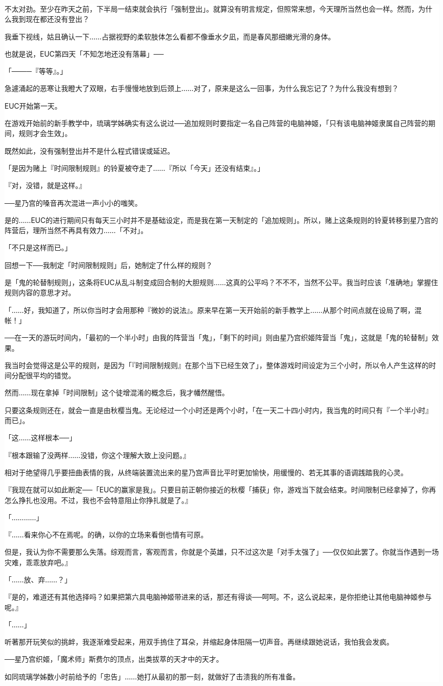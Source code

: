 不太对劲。至少在昨天之前，下半局一结束就会执行「强制登出」。就算没有明言规定，但照常来想，今天理所当然也会一样。然而，为什么我到现在都还没有登出？

我垂下视线，姑且确认一下……占据视野的柔软肢体怎么看都不像垂水夕凪，而是春风那细嫩光滑的身体。

也就是说，EUC第四天「不知怎地还没有落幕」──

「────『等等』。」

急遽涌起的恶寒让我瞪大了双眼，右手慢慢地放到后颈上……对了，原来是这么一回事，为什么我忘记了？为什么我没有想到？

EUC开始第一天。

在游戏开始前的新手教学中，琉璃学姊确实有这么说过──追加规则时要指定一名自己阵营的电脑神姬，「只有该电脑神姬隶属自己阵营的期间，规则才会生效」。

既然如此，没有强制登出并不是什么程式错误或延迟。

「是因为赌上『时间限制规则』的铃夏被夺走了……『所以「今天」还没有结束』。」

『对，没错，就是这样。』

──星乃宫的嗓音再次混进一声小小的嗤笑。

是的……EUC的进行期间只有每天三小时并不是基础设定，而是我在第一天制定的「追加规则」。所以，赌上这条规则的铃夏转移到星乃宫的阵营后，理所当然不再具有效力……「不对」。

「不只是这样而已。」

回想一下──我制定「时间限制规则」后，她制定了什么样的规则？

是「鬼的轮替制规则」，这条将EUC从乱斗制变成回合制的大胆规则……这真的公平吗？不不不，当然不公平。我当时应该「准确地」掌握住规则内容的意思才对。

「……好，我知道了，所以你当时才会用那种『微妙的说法』。原来早在第一天开始前的新手教学上……从那个时间点就在设局了啊，混帐！」

──在一天的游玩时间内，「最初的一个半小时」由我的阵营当「鬼」，「剩下的时间」则由星乃宫织姬阵营当「鬼」，这就是「鬼的轮替制」效果。

我当时会觉得这是公平的规则，是因为「『时间限制规则』在那个当下已经生效了」，整体游戏时间设定为三个小时，所以令人产生这样的时间分配很平均的错觉。

然而……现在拿掉「时间限制」这个徒增混淆的概念后，我才幡然醒悟。

只要这条规则还在，就会一直是由秋樱当鬼。无论经过一个小时还是两个小时，「在一天二十四小时内，我当鬼的时间只有『一个半小时』而已」。

「这……这样根本──」

『根本跟输了没两样……没错，你这个理解大致上没问题。』

相对于绝望得几乎要扭曲表情的我，从终端装置流出来的星乃宫声音比平时更加愉快，用缓慢的、若无其事的语调践踏我的心灵。

『我现在就可以如此断定──「EUC的赢家是我」。只要目前正朝你接近的秋樱「捕获」你，游戏当下就会结束。时间限制已经拿掉了，你再怎么挣扎也没用。不过，我也不会特意阻止你挣扎就是了。』

「…………」

『……看来你心不在焉呢。的确，以你的立场来看倒也情有可原。

但是，我认为你不需要那么失落。综观而言，客观而言，你就是个英雄，只不过这次是「对手太强了」──仅仅如此罢了。你就当作遇到一场灾难，乖乖放弃吧。』

「……放、弃……？」

『是的，难道还有其他选择吗？如果把第六具电脑神姬带进来的话，那还有得谈──呵呵。不，这么说起来，是你拒绝让其他电脑神姬参与呢。』

「……」

听著那开玩笑似的挑衅，我逐渐难受起来，用双手摀住了耳朵，并缩起身体阻隔一切声音。再继续跟她说话，我怕我会发疯。

──星乃宫织姬，「魔术师」斯费尔的顶点，出类拔萃的天才中的天才。

如同琉璃学姊数小时前给予的「忠告」……她打从最初的那一刻，就做好了击溃我的所有准备。
